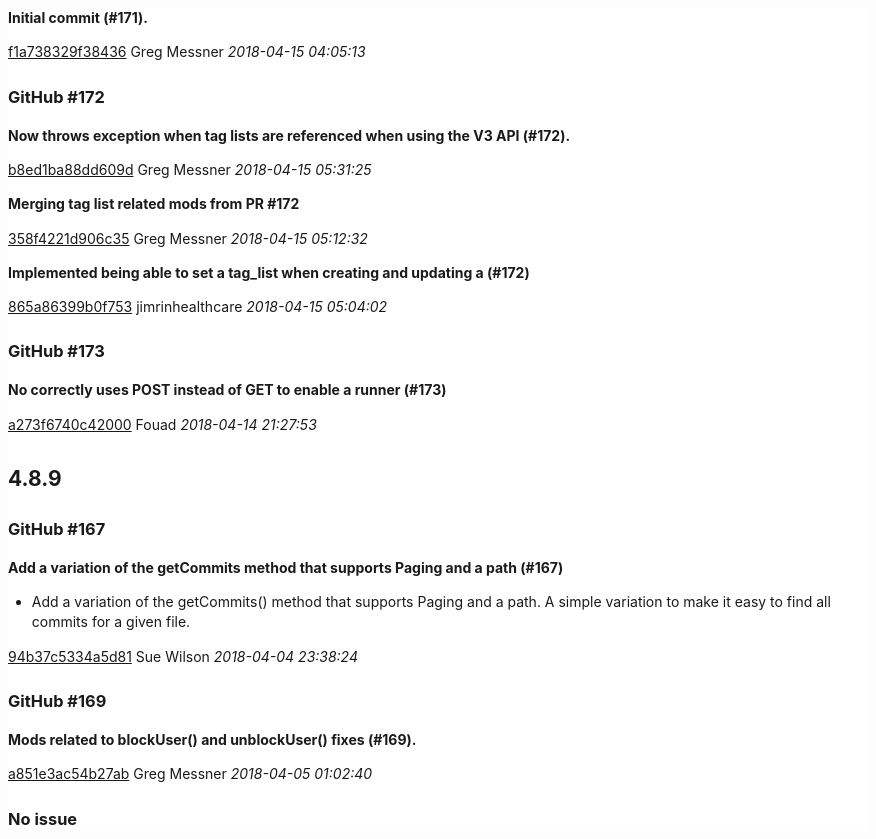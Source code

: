 **Initial commit (#171).**


[f1a738329f38436](https://github.com/pismy/gitlab4j-api/commit/f1a738329f38436) Greg Messner *2018-04-15 04:05:13*


### GitHub #172   

**Now throws exception when tag lists are referenced when using the V3 API (#172).**


[b8ed1ba88dd609d](https://github.com/pismy/gitlab4j-api/commit/b8ed1ba88dd609d) Greg Messner *2018-04-15 05:31:25*

**Merging tag list related mods from PR #172**


[358f4221d906c35](https://github.com/pismy/gitlab4j-api/commit/358f4221d906c35) Greg Messner *2018-04-15 05:12:32*

**Implemented being able to set a tag_list when creating and updating a (#172)**


[865a86399b0f753](https://github.com/pismy/gitlab4j-api/commit/865a86399b0f753) jimrinhealthcare *2018-04-15 05:04:02*


### GitHub #173   

**No correctly uses POST instead of GET to enable a runner (#173)**


[a273f6740c42000](https://github.com/pismy/gitlab4j-api/commit/a273f6740c42000) Fouad *2018-04-14 21:27:53*


## 4.8.9
### GitHub #167   

**Add a variation of the getCommits method that supports Paging and a path (#167)**

 * Add a variation of the getCommits() method that supports Paging and a path.  A simple variation to make it easy to find all commits for a given file.

[94b37c5334a5d81](https://github.com/pismy/gitlab4j-api/commit/94b37c5334a5d81) Sue Wilson *2018-04-04 23:38:24*


### GitHub #169   

**Mods related to blockUser() and unblockUser() fixes (#169).**


[a851e3ac54b27ab](https://github.com/pismy/gitlab4j-api/commit/a851e3ac54b27ab) Greg Messner *2018-04-05 01:02:40*


### No issue
